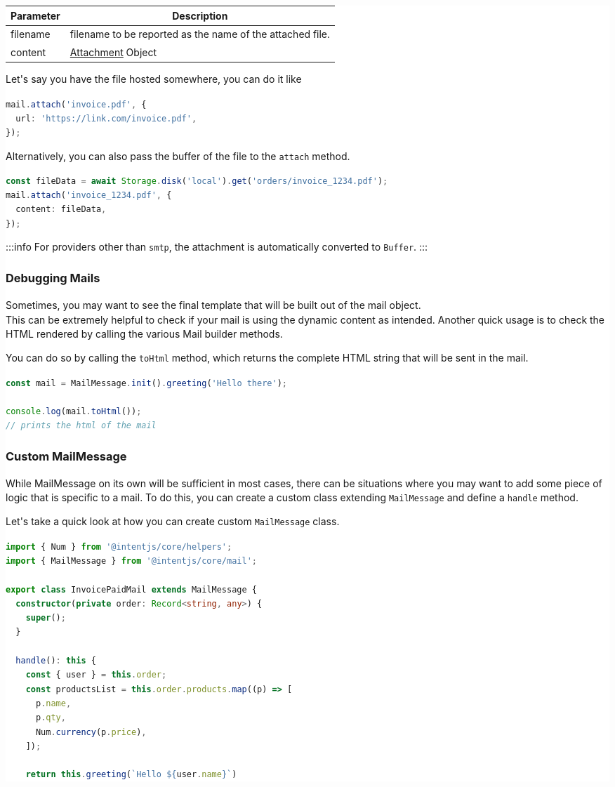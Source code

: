 | Parameter | Description                                                      |
| --------- | ---------------------------------------------------------------- |
| filename  | filename to be reported as the name of the attached file.        |
| content   | [Attachment](https://nodemailer.com/message/attachments/) Object |

Let's say you have the file hosted somewhere, you can do it like

```typescript
mail.attach('invoice.pdf', {
  url: 'https://link.com/invoice.pdf',
});
```

Alternatively, you can also pass the buffer of the file to the `attach` method.

```ts
const fileData = await Storage.disk('local').get('orders/invoice_1234.pdf');
mail.attach('invoice_1234.pdf', {
  content: fileData,
});
```

:::info
For providers other than `smtp`, the attachment is automatically converted to `Buffer`.
:::

### Debugging Mails

Sometimes, you may want to see the final template that will be built out of the mail object. <br/> This can be extremely helpful to check if your mail is using the dynamic content as intended. Another quick usage is to check the HTML rendered by calling the various Mail builder methods. 

You can do so by calling the `toHtml` method, which returns the complete HTML string that will be sent in the mail.

```typescript {7}
const mail = MailMessage.init().greeting('Hello there');

console.log(mail.toHtml()); 
// prints the html of the mail
```

### Custom MailMessage

While MailMessage on its own will be sufficient in most cases, there can be situations where you may want to add some piece of logic that is specific to a mail. 
To do this, you can create a custom class extending `MailMessage` and define a `handle` method.

Let's take a quick look at how you can create custom `MailMessage` class.

```typescript copy
import { Num } from '@intentjs/core/helpers';
import { MailMessage } from '@intentjs/core/mail';

export class InvoicePaidMail extends MailMessage {
  constructor(private order: Record<string, any>) {
    super();
  }

  handle(): this {
    const { user } = this.order;
    const productsList = this.order.products.map((p) => [
      p.name,
      p.qty,
      Num.currency(p.price),
    ]);
    
    return this.greeting(`Hello ${user.name}`)
```